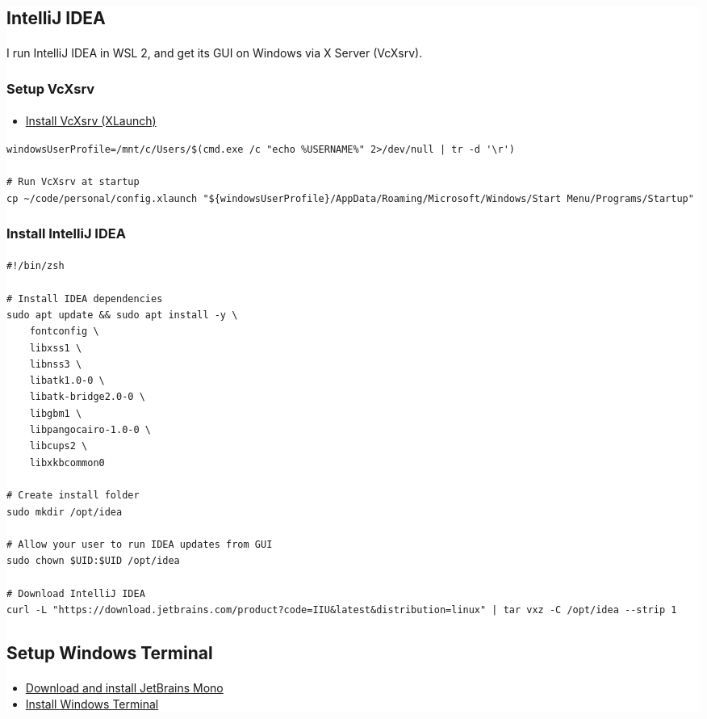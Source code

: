```shell script
```


IntelliJ IDEA
-------------

I run IntelliJ IDEA in WSL 2, and get its GUI on Windows via X Server (VcXsrv).

### Setup VcXsrv

- [Install VcXsrv (XLaunch)](https://sourceforge.net/projects/vcxsrv/)

```shell script
windowsUserProfile=/mnt/c/Users/$(cmd.exe /c "echo %USERNAME%" 2>/dev/null | tr -d '\r')

# Run VcXsrv at startup
cp ~/code/personal/config.xlaunch "${windowsUserProfile}/AppData/Roaming/Microsoft/Windows/Start Menu/Programs/Startup"
```

### Install IntelliJ IDEA

```shell script
#!/bin/zsh

# Install IDEA dependencies
sudo apt update && sudo apt install -y \
    fontconfig \
    libxss1 \
    libnss3 \
    libatk1.0-0 \
    libatk-bridge2.0-0 \
    libgbm1 \
    libpangocairo-1.0-0 \
    libcups2 \
    libxkbcommon0

# Create install folder
sudo mkdir /opt/idea

# Allow your user to run IDEA updates from GUI
sudo chown $UID:$UID /opt/idea

# Download IntelliJ IDEA
curl -L "https://download.jetbrains.com/product?code=IIU&latest&distribution=linux" | tar vxz -C /opt/idea --strip 1
```


Setup Windows Terminal
----------------------

- [Download and install JetBrains Mono](https://www.jetbrains.com/mono/)
- [Install Windows Terminal](https://www.microsoft.com/en-us/p/windows-terminal/9n0dx20hk701)
